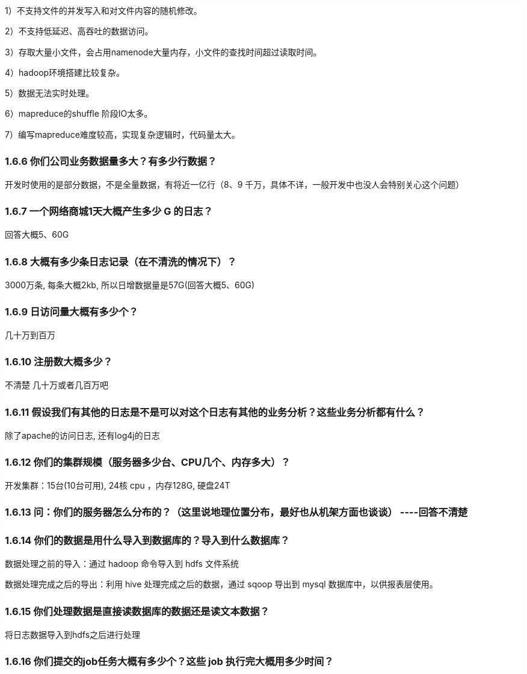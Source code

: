 1）不支持文件的并发写入和对文件内容的随机修改。

2）不支持低延迟、高吞吐的数据访问。

3）存取大量小文件，会占用namenode大量内存，小文件的查找时间超过读取时间。

4）hadoop环境搭建比较复杂。

5）数据无法实时处理。

6）mapreduce的shuffle 阶段IO太多。

7）编写mapreduce难度较高，实现复杂逻辑时，代码量太大。

### 1.6.6 你们公司业务数据量多大？有多少行数据？ 

开发时使用的是部分数据，不是全量数据，有将近一亿行（8、9 千万，具体不详，一般开发中也没人会特别关心这个问题）

### 1.6.7 一个网络商城1天大概产生多少 G 的日志？ 

回答大概5、60G

### 1.6.8 大概有多少条日志记录（在不清洗的情况下）？ 

3000万条, 每条大概2kb, 所以日增数据量是57G(回答大概5、60G)

### 1.6.9 日访问量大概有多少个？ 

几十万到百万

### 1.6.10 注册数大概多少？ 

不清楚 几十万或者几百万吧

### 1.6.11 假设我们有其他的日志是不是可以对这个日志有其他的业务分析？这些业务分析都有什么？ 

除了apache的访问日志, 还有log4j的日志

### 1.6.12 你们的集群规模（服务器多少台、CPU几个、内存多大）？ 

开发集群：15台(10台可用), 24核 cpu ，内存128G, 硬盘24T

### 1.6.13 问：你们的服务器怎么分布的？（这里说地理位置分布，最好也从机架方面也谈谈） ----回答不清楚

### 1.6.14 你们的数据是用什么导入到数据库的？导入到什么数据库？ 

数据处理之前的导入：通过 hadoop 命令导入到 hdfs 文件系统

数据处理完成之后的导出：利用 hive 处理完成之后的数据，通过 sqoop 导出到 mysql 数据库中，以供报表层使用。

### 1.6.15 你们处理数据是直接读数据库的数据还是读文本数据？ 

将日志数据导入到hdfs之后进行处理

### 1.6.16 你们提交的job任务大概有多少个？这些 job 执行完大概用多少时间？ 
